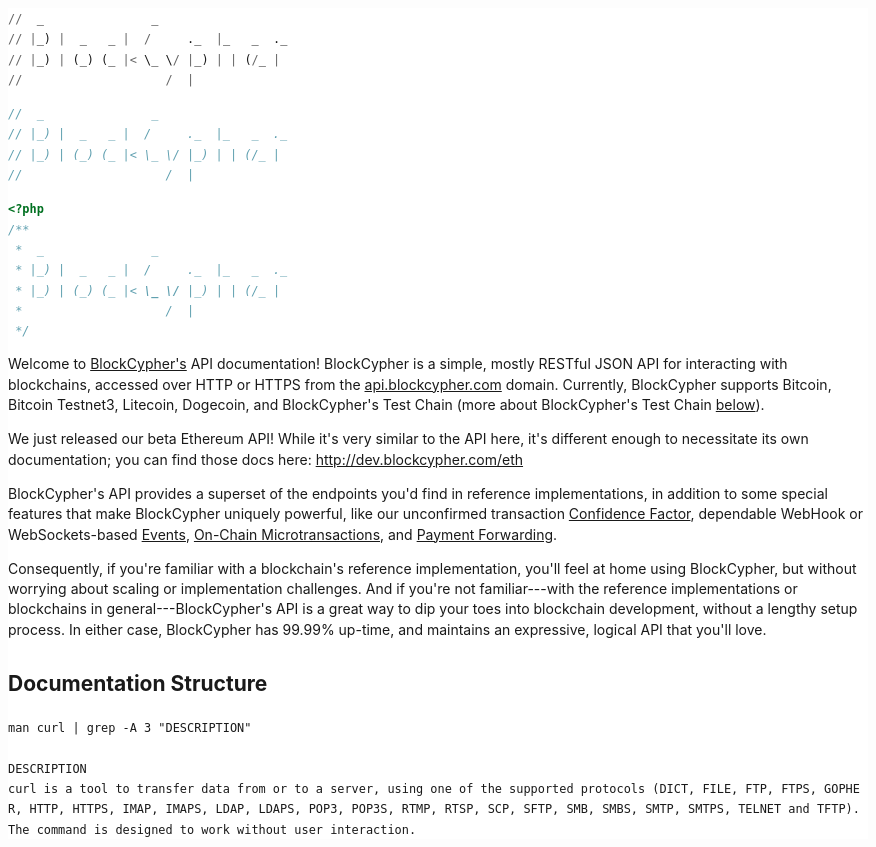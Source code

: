 ```python
//  _               _                  
// |_) |  _   _ |  /     ._  |_   _  ._
// |_) | (_) (_ |< \_ \/ |_) | | (/_ | 
//                    /  |             
```

```go
//  _               _                  
// |_) |  _   _ |  /     ._  |_   _  ._
// |_) | (_) (_ |< \_ \/ |_) | | (/_ | 
//                    /  |             
```

```php
<?php
/**
 *  _               _
 * |_) |  _   _ |  /     ._  |_   _  ._
 * |_) | (_) (_ |< \_ \/ |_) | | (/_ |
 *                    /  |
 */
```

Welcome to [BlockCypher's](http://www.blockcypher.com/) API documentation! BlockCypher is a simple, mostly RESTful JSON API for interacting with blockchains, accessed over HTTP or HTTPS from the [api.blockcypher.com](https://api.blockcypher.com/v1/btc/main) domain. Currently, BlockCypher supports Bitcoin, Bitcoin Testnet3, Litecoin, Dogecoin, and BlockCypher's Test Chain (more about BlockCypher's Test Chain [below](#testing)).

<aside class="notice">
We just released our beta Ethereum API! While it's very similar to the API here, it's different enough to necessitate its own documentation; you can find those docs here: <a href="http://dev.blockcypher.com/eth">http://dev.blockcypher.com/eth</a>
</aside>

BlockCypher's API provides a superset of the endpoints you'd find in reference implementations, in addition to some special features that make BlockCypher uniquely powerful, like our unconfirmed transaction [Confidence Factor](#confidence-factor), dependable WebHook or WebSockets-based [Events](#events-and-hooks), [On-Chain Microtransactions](#microtransaction-api), and [Payment Forwarding](#payment-forwarding).

Consequently, if you're familiar with a blockchain's reference implementation, you'll feel at home using BlockCypher, but without worrying about scaling or implementation challenges. And if you're not familiar---with the reference implementations or blockchains in general---BlockCypher's API is a great way to dip your toes into blockchain development, without a lengthy setup process. In either case, BlockCypher has 99.99% up-time, and maintains an expressive, logical API that you'll love.

## Documentation Structure

```shell
man curl | grep -A 3 "DESCRIPTION"

DESCRIPTION
curl is a tool to transfer data from or to a server, using one of the supported protocols (DICT, FILE, FTP, FTPS, GOPHER, HTTP, HTTPS, IMAP, IMAPS, LDAP, LDAPS, POP3, POP3S, RTMP, RTSP, SCP, SFTP, SMB, SMBS, SMTP, SMTPS, TELNET and TFTP). The command is designed to work without user interaction.
```
